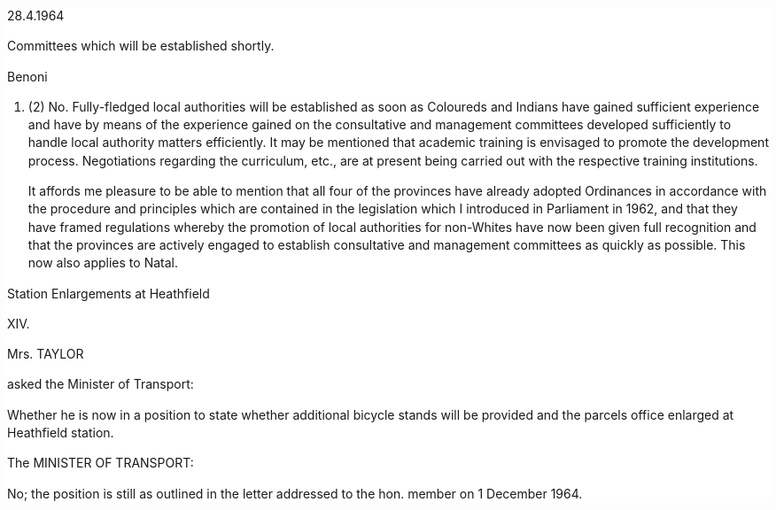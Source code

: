 <td><p>28.4.1964</p></td>

</tr>

</table>

<p>Committees which will be established shortly.</p>

<p>Benoni</p>

<ol>

<li>(2) No. Fully-fledged local authorities will be established as soon as Coloureds and Indians have gained sufficient experience and have by means of the experience gained on the consultative and management committees developed sufficiently to handle local authority matters efficiently. It may be mentioned that academic training is envisaged to promote the development process. Negotiations regarding the curriculum, etc., are at present being carried out with the respective training institutions.

<p>It affords me pleasure to be able to mention that all four of the provinces have already adopted Ordinances in accordance with the procedure and principles which are contained in the legislation which I introduced in Parliament in 1962, and that they have framed regulations whereby the promotion of local authorities for non-Whites have now been given full recognition and that the provinces are actively engaged to establish consultative and <span class="col_261-262" refersTo="page_0145"/>management committees as quickly as possible. This now also applies to Natal.</p>

</li>

</ol>

</answer>

</writtenStatements>

<writtenStatements>

<heading>Station Enlargements at Heathfield</heading>

<question by="#taylor" to="#minister_of_transport">

<num>XIV.</num>

<from>Mrs. TAYLOR</from>

<p>asked the Minister of Transport:</p>

<p>Whether he is now in a position to state whether additional bicycle stands will be provided and the parcels office enlarged at Heathfield station.</p>

</question>

<answer by="#minister_of_transport" to="#taylor">

<from>The MINISTER OF TRANSPORT:</from>

<p>No; the position is still as outlined in the letter addressed to the hon. member on 1 December 1964.</p>

</answer>

</writtenStatements>
